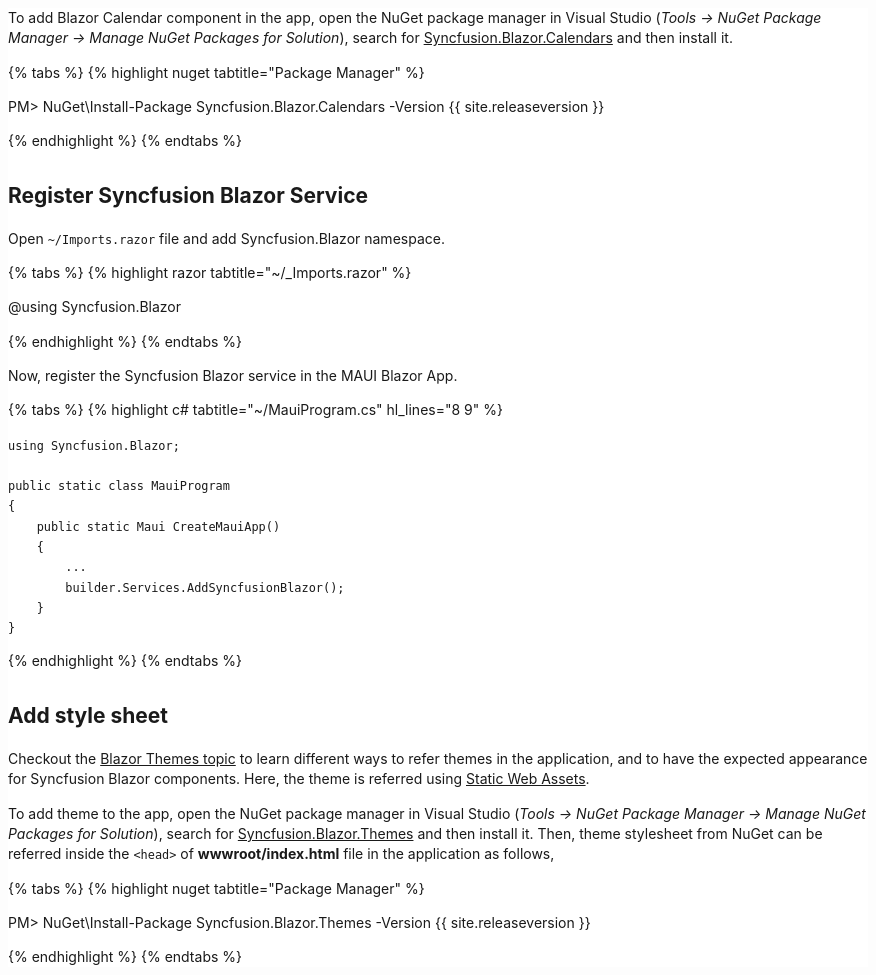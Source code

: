 To add Blazor Calendar component in the app, open the NuGet package manager in Visual Studio (*Tools → NuGet Package Manager → Manage NuGet Packages for Solution*), search for [Syncfusion.Blazor.Calendars](https://www.nuget.org/packages/Syncfusion.Blazor.Calendars/) and then install it.

{% tabs %}
{% highlight nuget tabtitle="Package Manager" %}

PM> NuGet\Install-Package Syncfusion.Blazor.Calendars -Version {{ site.releaseversion }}

{% endhighlight %}
{% endtabs %}

## Register Syncfusion Blazor Service

Open `~/Imports.razor` file and add Syncfusion.Blazor namespace.

{% tabs %}
{% highlight razor tabtitle="~/_Imports.razor" %}

@using Syncfusion.Blazor

{% endhighlight %}
{% endtabs %}

Now, register the Syncfusion Blazor service in the MAUI Blazor App. 

{% tabs %}
{% highlight c# tabtitle="~/MauiProgram.cs" hl_lines="8 9" %}

    using Syncfusion.Blazor;

    public static class MauiProgram
    {
        public static Maui CreateMauiApp()
        {
            ...
            builder.Services.AddSyncfusionBlazor();
        }
    }

{% endhighlight %}
{% endtabs %}

## Add style sheet

Checkout the [Blazor Themes topic](https://blazor.syncfusion.com/documentation/appearance/themes) to learn different ways to refer themes in the application, and to have the expected appearance for Syncfusion Blazor components. Here, the theme is referred using [Static Web Assets](https://blazor.syncfusion.com/documentation/appearance/themes#static-web-assets).

To add theme to the app, open the NuGet package manager in Visual Studio (*Tools → NuGet Package Manager → Manage NuGet Packages for Solution*), search for [Syncfusion.Blazor.Themes](https://www.nuget.org/packages/Syncfusion.Blazor.Themes/) and then install it. Then, theme stylesheet from NuGet can be referred inside the `<head>` of **wwwroot/index.html** file in the application as follows,

{% tabs %}
{% highlight nuget tabtitle="Package Manager" %}

PM> NuGet\Install-Package Syncfusion.Blazor.Themes -Version {{ site.releaseversion }}

{% endhighlight %}
{% endtabs %}

